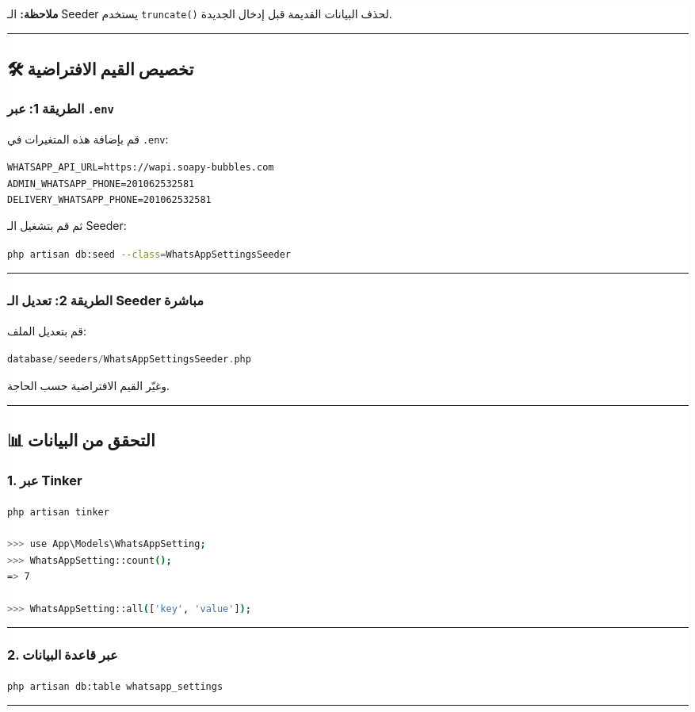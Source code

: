 **ملاحظة:** الـ Seeder يستخدم `truncate()` لحذف البيانات القديمة قبل إدخال الجديدة.

---

## 🛠️ تخصيص القيم الافتراضية

### الطريقة 1: عبر `.env`

قم بإضافة هذه المتغيرات في `.env`:

```env
WHATSAPP_API_URL=https://wapi.soapy-bubbles.com
ADMIN_WHATSAPP_PHONE=201062532581
DELIVERY_WHATSAPP_PHONE=201062532581
```

ثم قم بتشغيل الـ Seeder:

```bash
php artisan db:seed --class=WhatsAppSettingsSeeder
```

---

### الطريقة 2: تعديل الـ Seeder مباشرة

قم بتعديل الملف:

```php
database/seeders/WhatsAppSettingsSeeder.php
```

وغيّر القيم الافتراضية حسب الحاجة.

---

## 📊 التحقق من البيانات

### 1. عبر Tinker

```bash
php artisan tinker

>>> use App\Models\WhatsAppSetting;
>>> WhatsAppSetting::count();
=> 7

>>> WhatsAppSetting::all(['key', 'value']);
```

---

### 2. عبر قاعدة البيانات

```bash
php artisan db:table whatsapp_settings
```

---